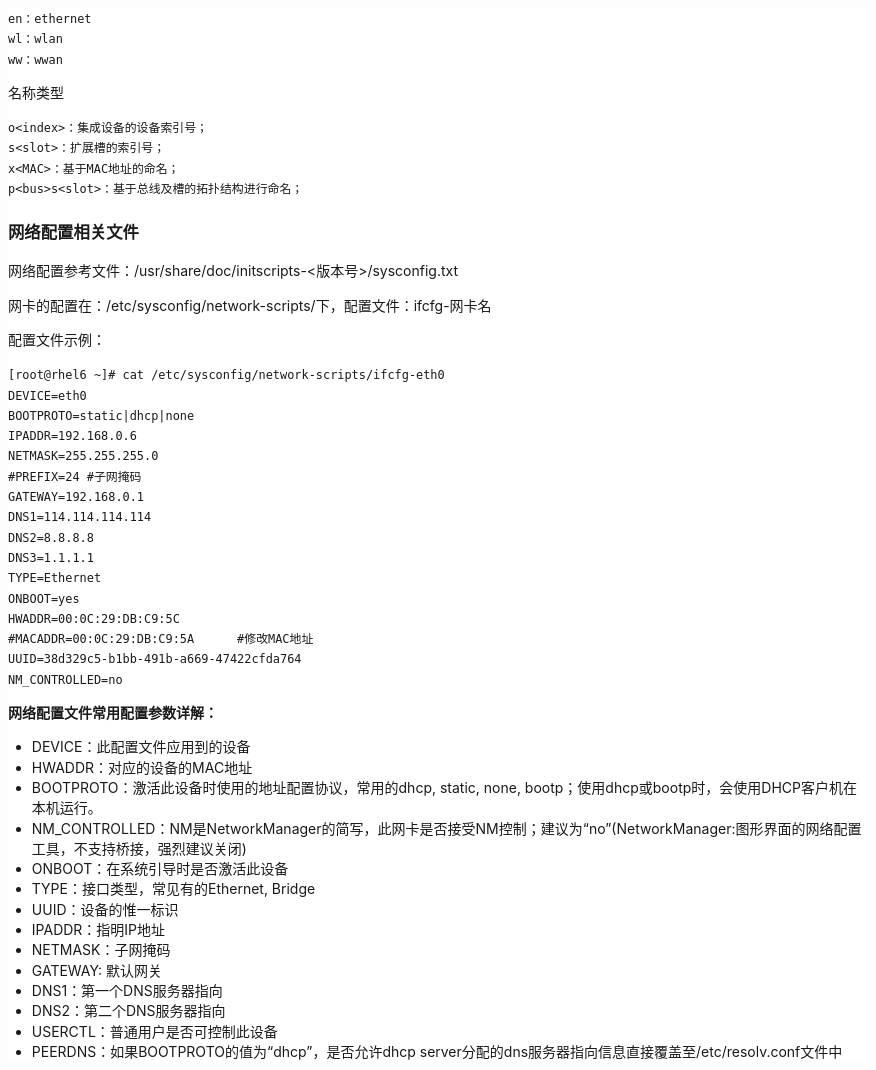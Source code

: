 ```
en：ethernet
wl：wlan
ww：wwan
```

名称类型

```
o<index>：集成设备的设备索引号；
s<slot>：扩展槽的索引号；
x<MAC>：基于MAC地址的命名；
p<bus>s<slot>：基于总线及槽的拓扑结构进行命名；
```

### 网络配置相关文件

网络配置参考文件：/usr/share/doc/initscripts-<版本号>/sysconfig.txt

网卡的配置在：/etc/sysconfig/network-scripts/下，配置文件：ifcfg-网卡名

配置文件示例：

```
[root@rhel6 ~]# cat /etc/sysconfig/network-scripts/ifcfg-eth0 
DEVICE=eth0
BOOTPROTO=static|dhcp|none
IPADDR=192.168.0.6
NETMASK=255.255.255.0
#PREFIX=24 #子网掩码
GATEWAY=192.168.0.1
DNS1=114.114.114.114
DNS2=8.8.8.8
DNS3=1.1.1.1
TYPE=Ethernet
ONBOOT=yes
HWADDR=00:0C:29:DB:C9:5C
#MACADDR=00:0C:29:DB:C9:5A		#修改MAC地址
UUID=38d329c5-b1bb-491b-a669-47422cfda764
NM_CONTROLLED=no
```

**网络配置文件常用配置参数详解：**

- DEVICE：此配置文件应用到的设备
- HWADDR：对应的设备的MAC地址
- BOOTPROTO：激活此设备时使用的地址配置协议，常用的dhcp, static, none, bootp；使用dhcp或bootp时，会使用DHCP客户机在本机运行。
- NM_CONTROLLED：NM是NetworkManager的简写，此网卡是否接受NM控制；建议为“no”(NetworkManager:图形界面的网络配置工具，不支持桥接，强烈建议关闭)
- ONBOOT：在系统引导时是否激活此设备
- TYPE：接口类型，常见有的Ethernet, Bridge
- UUID：设备的惟一标识
- IPADDR：指明IP地址
- NETMASK：子网掩码
- GATEWAY: 默认网关
- DNS1：第一个DNS服务器指向
- DNS2：第二个DNS服务器指向
- USERCTL：普通用户是否可控制此设备
- PEERDNS：如果BOOTPROTO的值为“dhcp”，是否允许dhcp server分配的dns服务器指向信息直接覆盖至/etc/resolv.conf文件中
